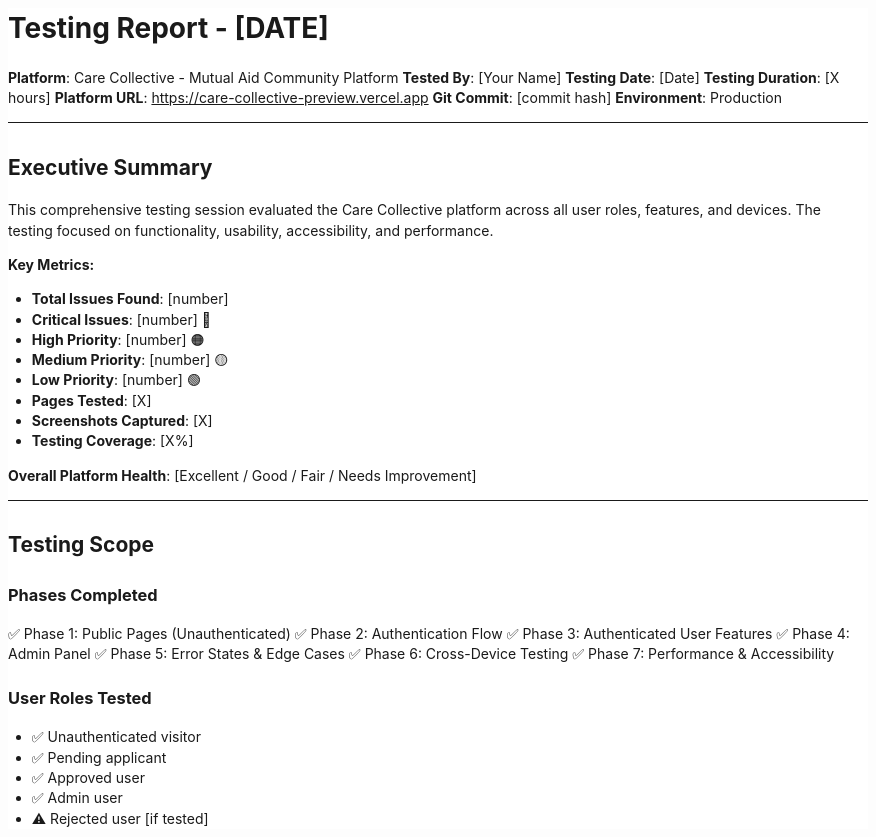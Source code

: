 # Testing Report - [DATE]

**Platform**: Care Collective - Mutual Aid Community Platform
**Tested By**: [Your Name]
**Testing Date**: [Date]
**Testing Duration**: [X hours]
**Platform URL**: https://care-collective-preview.vercel.app
**Git Commit**: [commit hash]
**Environment**: Production

---

## Executive Summary

This comprehensive testing session evaluated the Care Collective platform across all user roles, features, and devices. The testing focused on functionality, usability, accessibility, and performance.

**Key Metrics:**
- **Total Issues Found**: [number]
- **Critical Issues**: [number] 🔴
- **High Priority**: [number] 🟠
- **Medium Priority**: [number] 🟡
- **Low Priority**: [number] 🟢
- **Pages Tested**: [X]
- **Screenshots Captured**: [X]
- **Testing Coverage**: [X%]

**Overall Platform Health**: [Excellent / Good / Fair / Needs Improvement]

---

## Testing Scope

### Phases Completed
✅ Phase 1: Public Pages (Unauthenticated)
✅ Phase 2: Authentication Flow
✅ Phase 3: Authenticated User Features
✅ Phase 4: Admin Panel
✅ Phase 5: Error States & Edge Cases
✅ Phase 6: Cross-Device Testing
✅ Phase 7: Performance & Accessibility

### User Roles Tested
- ✅ Unauthenticated visitor
- ✅ Pending applicant
- ✅ Approved user
- ✅ Admin user
- ⚠️ Rejected user [if tested]
